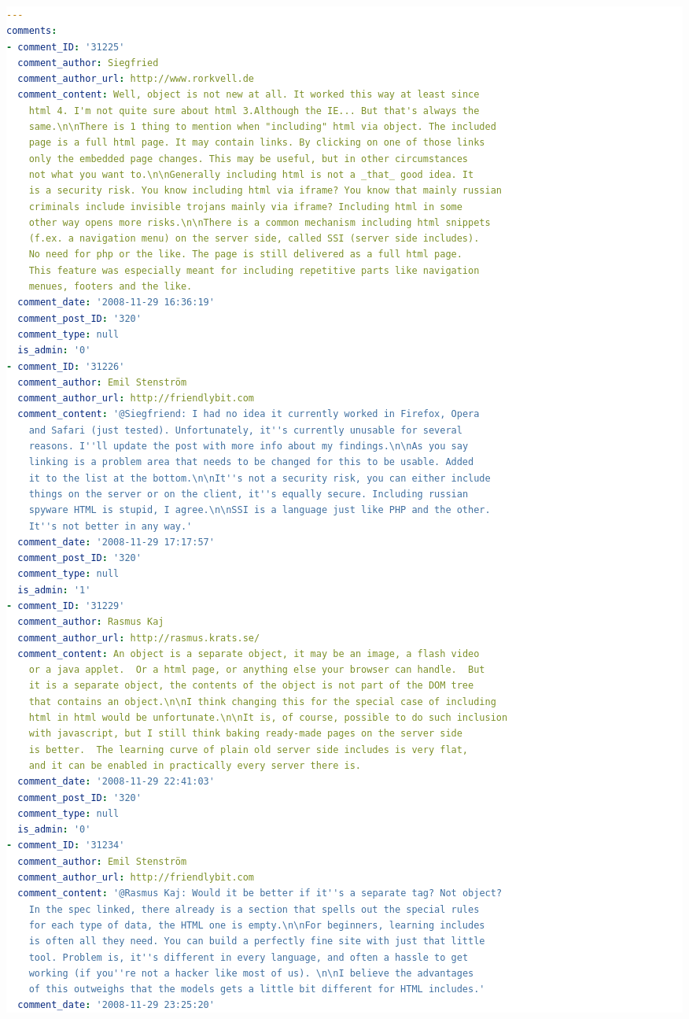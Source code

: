 ```yaml
---
comments:
- comment_ID: '31225'
  comment_author: Siegfried
  comment_author_url: http://www.rorkvell.de
  comment_content: Well, object is not new at all. It worked this way at least since
    html 4. I'm not quite sure about html 3.Although the IE... But that's always the
    same.\n\nThere is 1 thing to mention when "including" html via object. The included
    page is a full html page. It may contain links. By clicking on one of those links
    only the embedded page changes. This may be useful, but in other circumstances
    not what you want to.\n\nGenerally including html is not a _that_ good idea. It
    is a security risk. You know including html via iframe? You know that mainly russian
    criminals include invisible trojans mainly via iframe? Including html in some
    other way opens more risks.\n\nThere is a common mechanism including html snippets
    (f.ex. a navigation menu) on the server side, called SSI (server side includes).
    No need for php or the like. The page is still delivered as a full html page.
    This feature was especially meant for including repetitive parts like navigation
    menues, footers and the like.
  comment_date: '2008-11-29 16:36:19'
  comment_post_ID: '320'
  comment_type: null
  is_admin: '0'
- comment_ID: '31226'
  comment_author: Emil Stenström
  comment_author_url: http://friendlybit.com
  comment_content: '@Siegfriend: I had no idea it currently worked in Firefox, Opera
    and Safari (just tested). Unfortunately, it''s currently unusable for several
    reasons. I''ll update the post with more info about my findings.\n\nAs you say
    linking is a problem area that needs to be changed for this to be usable. Added
    it to the list at the bottom.\n\nIt''s not a security risk, you can either include
    things on the server or on the client, it''s equally secure. Including russian
    spyware HTML is stupid, I agree.\n\nSSI is a language just like PHP and the other.
    It''s not better in any way.'
  comment_date: '2008-11-29 17:17:57'
  comment_post_ID: '320'
  comment_type: null
  is_admin: '1'
- comment_ID: '31229'
  comment_author: Rasmus Kaj
  comment_author_url: http://rasmus.krats.se/
  comment_content: An object is a separate object, it may be an image, a flash video
    or a java applet.  Or a html page, or anything else your browser can handle.  But
    it is a separate object, the contents of the object is not part of the DOM tree
    that contains an object.\n\nI think changing this for the special case of including
    html in html would be unfortunate.\n\nIt is, of course, possible to do such inclusion
    with javascript, but I still think baking ready-made pages on the server side
    is better.  The learning curve of plain old server side includes is very flat,
    and it can be enabled in practically every server there is.
  comment_date: '2008-11-29 22:41:03'
  comment_post_ID: '320'
  comment_type: null
  is_admin: '0'
- comment_ID: '31234'
  comment_author: Emil Stenström
  comment_author_url: http://friendlybit.com
  comment_content: '@Rasmus Kaj: Would it be better if it''s a separate tag? Not object?
    In the spec linked, there already is a section that spells out the special rules
    for each type of data, the HTML one is empty.\n\nFor beginners, learning includes
    is often all they need. You can build a perfectly fine site with just that little
    tool. Problem is, it''s different in every language, and often a hassle to get
    working (if you''re not a hacker like most of us). \n\nI believe the advantages
    of this outweighs that the models gets a little bit different for HTML includes.'
  comment_date: '2008-11-29 23:25:20'
```